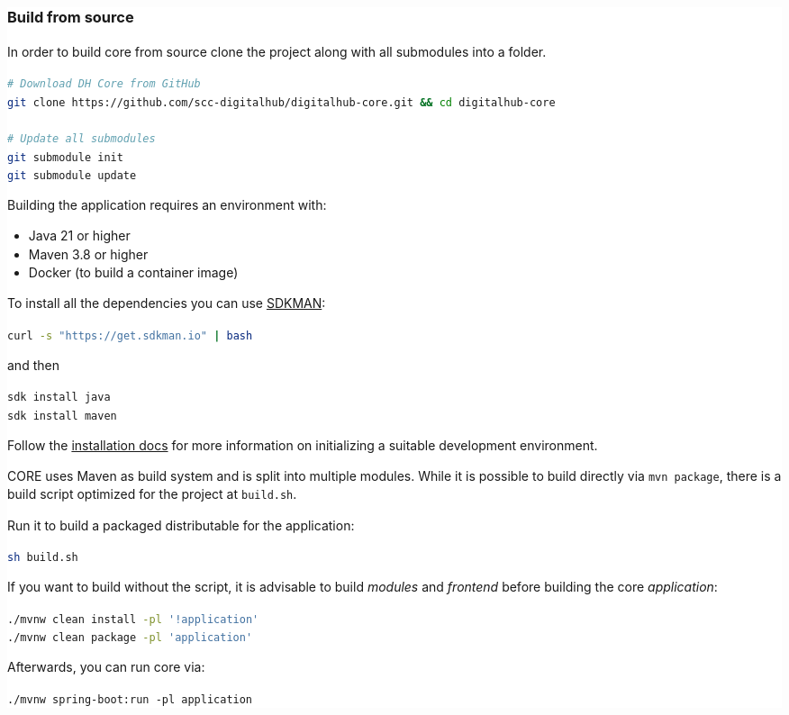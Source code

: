 ### Build from source

In order to build core from source clone the project along with all submodules into a folder.

```sh
# Download DH Core from GitHub
git clone https://github.com/scc-digitalhub/digitalhub-core.git && cd digitalhub-core

# Update all submodules
git submodule init
git submodule update
```

Building the application requires an environment with:

- Java 21 or higher
- Maven 3.8 or higher
- Docker (to build a container image)

To install all the dependencies you can use [SDKMAN](https://sdkman.io/):

```sh
curl -s "https://get.sdkman.io" | bash
```

and then

```sh
sdk install java
sdk install maven
```

Follow the [installation docs](https://sdkman.io/install) for more information on initializing a suitable development environment.

CORE uses Maven as build system and is split into multiple modules. While it is possible to build directly via `mvn package`, there is a build script optimized for the project at `build.sh`.

Run it to build a packaged distributable for the application:

```sh
sh build.sh
```

If you want to build without the script, it is advisable to build _modules_ and _frontend_ before building the core _application_:

```sh
./mvnw clean install -pl '!application'
./mvnw clean package -pl 'application'

```

Afterwards, you can run core via:

```
./mvnw spring-boot:run -pl application

```
